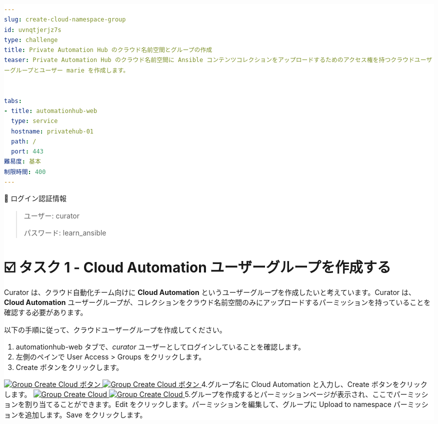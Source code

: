 ```yaml
---
slug: create-cloud-namespace-group
id: uvnqtjerjz7s
type: challenge
title: Private Automation Hub のクラウド名前空間とグループの作成
teaser: Private Automation Hub のクラウド名前空間に Ansible コンテンツコレクションをアップロードするためのアクセス権を持つクラウドユーザーグループとユーザー marie を作成します。
  
  
tabs:
- title: automationhub-web
  type: service
  hostname: privatehub-01
  path: /
  port: 443
難易度: 基本
制限時間: 400
---
```


🔐 ログイン認証情報

>ユーザー: curator<p>
>パスワード: learn_ansible

☑️ タスク 1 - Cloud Automation ユーザーグループを作成する
===

Curator は、クラウド自動化チーム向けに **Cloud Automation** というユーザーグループを作成したいと考えています。Curator は、**Cloud Automation** ユーザーグループが、コレクションをクラウド名前空間のみにアップロードするパーミッションを持っていることを確認する必要があります。

以下の手順に従って、クラウドユーザーグループを作成してください。

1. automationhub-web タブで、*curator* ユーザーとしてログインしていることを確認します。
2. 左側のペインで User Access > Groups をクリックします。
3. Create ボタンをクリックします。

<a href="#group_create_cloud_button">
  <img alt="Group Create Cloud ボタン" src="../assets/create_button_group_cloud.png" />
</a>
<a href="#" class="lightbox" id="group_create_cloud_button">
  <img alt="Group Create Cloud ボタン" src="../assets/create_button_group_cloud.png" />
</a>
4.グループ名に Cloud Automation と入力し、Create ボタンをクリックします。

<a href="#group_create_cloud">
  <img alt="Group Create Cloud" src="../assets/create_dialog_group_cloud.png" />
</a>
<a href="#" class="lightbox" id="group_create_cloud">
  <img alt="Group Create Cloud" src="../assets/create_dialog_group_cloud.png" />
</a>
5.グループを作成するとパーミッションページが表示され、ここでパーミッションを割り当てることができます。Edit をクリックします。パーミッションを編集して、グループに Upload to namespace パーミッションを追加します。Save をクリックします。
